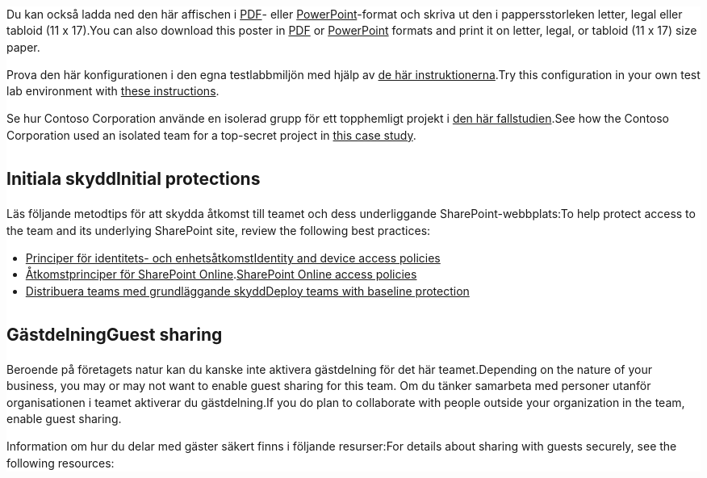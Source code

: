 <span data-ttu-id="20cb7-119">Du kan också ladda ned den här affischen i [PDF](https://github.com/MicrosoftDocs/microsoft-365-docs/raw/public/microsoft-365/downloads/team-security-isolation-poster.pdf)- eller [PowerPoint](https://download.microsoft.com/download/8/0/5/8057fc16-c044-40b6-a652-7ed555ba2895/team-security-isolation-poster.pptx)-format och skriva ut den i pappersstorleken letter, legal eller tabloid (11 x 17).</span><span class="sxs-lookup"><span data-stu-id="20cb7-119">You can also download this poster in [PDF](https://github.com/MicrosoftDocs/microsoft-365-docs/raw/public/microsoft-365/downloads/team-security-isolation-poster.pdf) or [PowerPoint](https://download.microsoft.com/download/8/0/5/8057fc16-c044-40b6-a652-7ed555ba2895/team-security-isolation-poster.pptx) formats and print it on letter, legal, or tabloid (11 x 17) size paper.</span></span>

<span data-ttu-id="20cb7-120">Prova den här konfigurationen i den egna testlabbmiljön med hjälp av [de här instruktionerna](team-security-isolation-dev-test.md).</span><span class="sxs-lookup"><span data-stu-id="20cb7-120">Try this configuration in your own test lab environment with [these instructions](team-security-isolation-dev-test.md).</span></span>

<span data-ttu-id="20cb7-121">Se hur Contoso Corporation använde en isolerad grupp för ett topphemligt projekt i [den här fallstudien](contoso-team-for-top-secret-project.md).</span><span class="sxs-lookup"><span data-stu-id="20cb7-121">See how the Contoso Corporation used an isolated team for a top-secret project in [this case study](contoso-team-for-top-secret-project.md).</span></span>

## <a name="initial-protections"></a><span data-ttu-id="20cb7-122">Initiala skydd</span><span class="sxs-lookup"><span data-stu-id="20cb7-122">Initial protections</span></span>

<span data-ttu-id="20cb7-123">Läs följande metodtips för att skydda åtkomst till teamet och dess underliggande SharePoint-webbplats:</span><span class="sxs-lookup"><span data-stu-id="20cb7-123">To help protect access to the team and its underlying SharePoint site, review the following best practices:</span></span>
- [<span data-ttu-id="20cb7-124">Principer för identitets- och enhetsåtkomst</span><span class="sxs-lookup"><span data-stu-id="20cb7-124">Identity and device access policies</span></span>](../security/defender-365-security/identity-access-policies.md)
- <span data-ttu-id="20cb7-125">[Åtkomstprinciper för SharePoint Online](../security/defender-365-security/sharepoint-file-access-policies.md).</span><span class="sxs-lookup"><span data-stu-id="20cb7-125">[SharePoint Online access policies](../security/defender-365-security/sharepoint-file-access-policies.md)</span></span>
- [<span data-ttu-id="20cb7-126">Distribuera teams med grundläggande skydd</span><span class="sxs-lookup"><span data-stu-id="20cb7-126">Deploy teams with baseline protection</span></span>](configure-teams-baseline-protection.md)

## <a name="guest-sharing"></a><span data-ttu-id="20cb7-127">Gästdelning</span><span class="sxs-lookup"><span data-stu-id="20cb7-127">Guest sharing</span></span>

<span data-ttu-id="20cb7-128">Beroende på företagets natur kan du kanske inte aktivera gästdelning för det här teamet.</span><span class="sxs-lookup"><span data-stu-id="20cb7-128">Depending on the nature of your business, you may or may not want to enable guest sharing for this team.</span></span> <span data-ttu-id="20cb7-129">Om du tänker samarbeta med personer utanför organisationen i teamet aktiverar du gästdelning.</span><span class="sxs-lookup"><span data-stu-id="20cb7-129">If you do plan to collaborate with people outside your organization in the team, enable guest sharing.</span></span> 

<span data-ttu-id="20cb7-130">Information om hur du delar med gäster säkert finns i följande resurser:</span><span class="sxs-lookup"><span data-stu-id="20cb7-130">For details about sharing with guests securely, see the following resources:</span></span>
